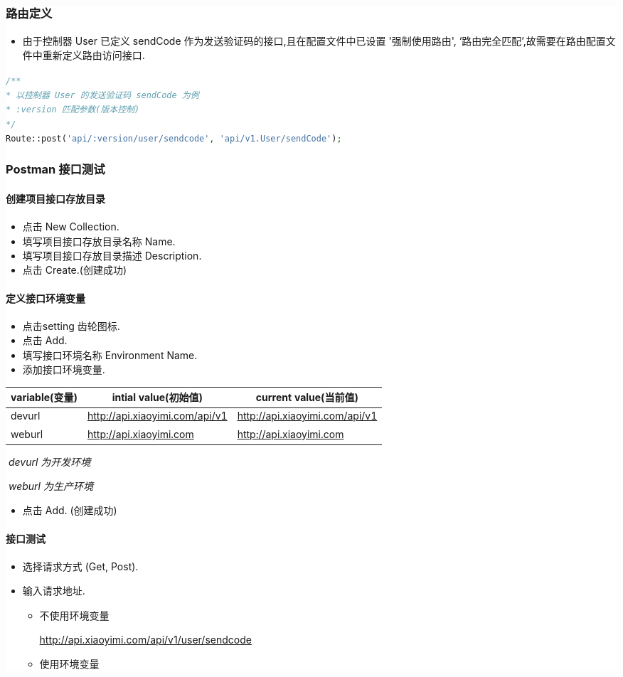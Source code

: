 

### 路由定义

- 由于控制器 User 已定义 sendCode 作为发送验证码的接口,且在配置文件中已设置 '强制使用路由', ‘路由完全匹配’,故需要在路由配置文件中重新定义路由访问接口.

```php
/**
* 以控制器 User 的发送验证码 sendCode 为例
* :version 匹配参数(版本控制)
*/
Route::post('api/:version/user/sendcode', 'api/v1.User/sendCode');
```



### Postman 接口测试

#### 创建项目接口存放目录

- 点击 New Collection.
- 填写项目接口存放目录名称 Name.
- 填写项目接口存放目录描述 Description.
- 点击 Create.(创建成功)



#### 定义接口环境变量

- 点击setting 齿轮图标.
- 点击 Add.
- 填写接口环境名称  Environment Name.
- 添加接口环境变量.

| variable(变量) | intial value(初始值)           | current value(当前值)          |
| -------------- | ------------------------------ | ------------------------------ |
| devurl         | http://api.xiaoyimi.com/api/v1 | http://api.xiaoyimi.com/api/v1 |
| weburl         | http://api.xiaoyimi.com        | http://api.xiaoyimi.com        |

​	*devurl 为开发环境*

​	*weburl 为生产环境*

- 点击 Add. (创建成功)



#### 接口测试

- 选择请求方式 (Get, Post).

- 输入请求地址.

  - 不使用环境变量

    http://api.xiaoyimi.com/api/v1/user/sendcode

  - 使用环境变量
